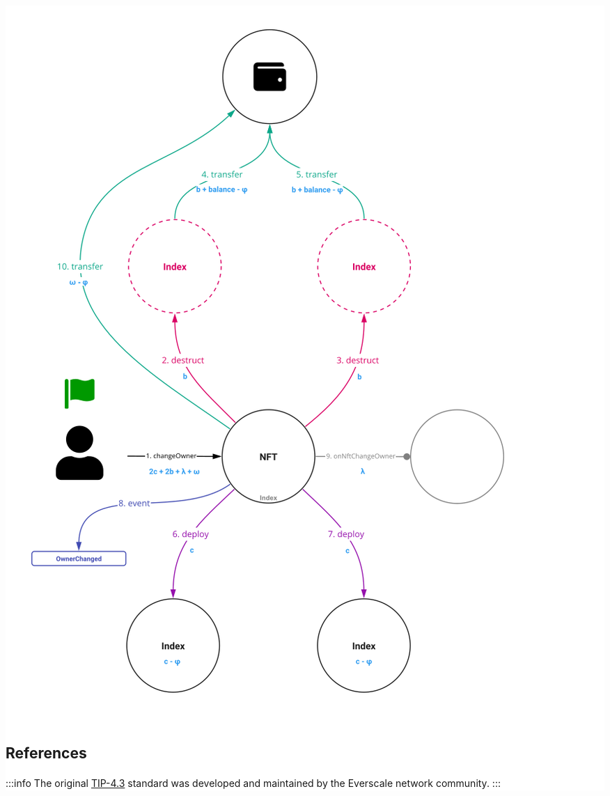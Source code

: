 ![Index redeploy](img/index3.svg)

## References

:::info
The original [TIP-4.3](https://docs.everscale.network/standard/TIP-4.3) standard was developed and maintained by the Everscale network community.
:::
